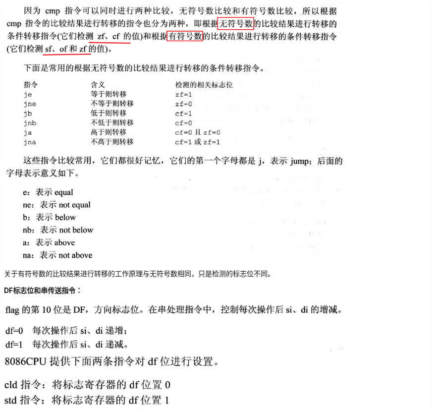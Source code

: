 <img src=".\image\11-17.png" alt="image-20230710080957761" style="zoom:67%;" />

<img src=".\image\11-18.png" alt="image-20230710081129822" style="zoom:67%;" />

关于有符号数的比较结果进行转移的工作原理与无符号数相同，只是检测的标志位不同。



**DF标志位和串传送指令：**

<img src=".\image\11-19.png" alt="image-20230710083536705" style="zoom:67%;" />

<img src=".\image\11-20.png" alt="image-20230710083601264" style="zoom:67%;" />
